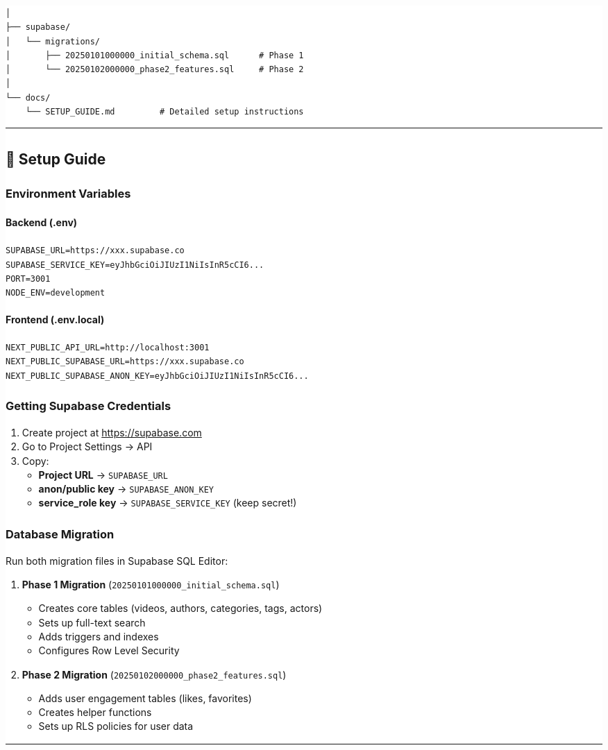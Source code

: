 ```
│
├── supabase/
│   └── migrations/
│       ├── 20250101000000_initial_schema.sql      # Phase 1
│       └── 20250102000000_phase2_features.sql     # Phase 2
│
└── docs/
    └── SETUP_GUIDE.md         # Detailed setup instructions
```

---

## 🔧 Setup Guide

### Environment Variables

#### Backend (.env)
```env
SUPABASE_URL=https://xxx.supabase.co
SUPABASE_SERVICE_KEY=eyJhbGciOiJIUzI1NiIsInR5cCI6...
PORT=3001
NODE_ENV=development
```

#### Frontend (.env.local)
```env
NEXT_PUBLIC_API_URL=http://localhost:3001
NEXT_PUBLIC_SUPABASE_URL=https://xxx.supabase.co
NEXT_PUBLIC_SUPABASE_ANON_KEY=eyJhbGciOiJIUzI1NiIsInR5cCI6...
```

### Getting Supabase Credentials

1. Create project at https://supabase.com
2. Go to Project Settings → API
3. Copy:
   - **Project URL** → `SUPABASE_URL`
   - **anon/public key** → `SUPABASE_ANON_KEY`
   - **service_role key** → `SUPABASE_SERVICE_KEY` (keep secret!)

### Database Migration

Run both migration files in Supabase SQL Editor:

1. **Phase 1 Migration** (`20250101000000_initial_schema.sql`)
   - Creates core tables (videos, authors, categories, tags, actors)
   - Sets up full-text search
   - Adds triggers and indexes
   - Configures Row Level Security

2. **Phase 2 Migration** (`20250102000000_phase2_features.sql`)
   - Adds user engagement tables (likes, favorites)
   - Creates helper functions
   - Sets up RLS policies for user data

---